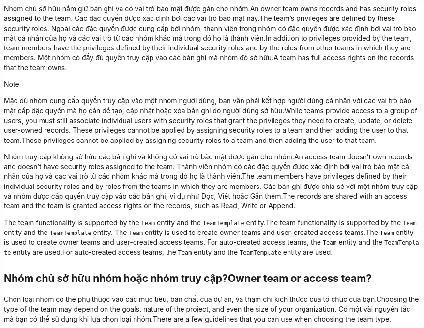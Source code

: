  <span data-ttu-id="ed973-107">Nhóm chủ sở hữu nắm giữ bản ghi và có vai trò bảo mật được gán cho nhóm.</span><span class="sxs-lookup"><span data-stu-id="ed973-107">An owner team owns records and has security roles assigned to the team.</span></span> <span data-ttu-id="ed973-108">Các đặc quyền được xác định bởi các vai trò bảo mật này.</span><span class="sxs-lookup"><span data-stu-id="ed973-108">The team’s privileges are defined by these security roles.</span></span> <span data-ttu-id="ed973-109">Ngoài các đặc quyền được cung cấp bởi nhóm, thành viên trong nhóm có đặc quyền được xác định bởi vai trò bảo mật cá nhân của họ và các vai trò từ các nhóm khác mà trong đó họ là thành viên.</span><span class="sxs-lookup"><span data-stu-id="ed973-109">In addition to privileges provided by the team, team members have the privileges defined by their individual security roles and by the roles from other teams in which they are members.</span></span> <span data-ttu-id="ed973-110">Một nhóm có đầy đủ quyền truy cập vào các bản ghi mà nhóm đó sở hữu.</span><span class="sxs-lookup"><span data-stu-id="ed973-110">A team has full access rights on the records that the team owns.</span></span>  
  
> [!NOTE]
>  <span data-ttu-id="ed973-111">Mặc dù nhóm cung cấp quyền truy cập vào một nhóm người dùng, bạn vẫn phải kết hợp người dùng cá nhân với các vai trò bảo mật cấp đặc quyền mà họ cần để tạo, cập nhật hoặc xóa bản ghi do người dùng sở hữu.</span><span class="sxs-lookup"><span data-stu-id="ed973-111">While teams provide access to a group of users, you must still associate individual users with security roles that grant the privileges they need to create, update, or delete user-owned records.</span></span> <span data-ttu-id="ed973-112">These privileges cannot be applied by assigning security roles to a team and then adding the user to that team.</span><span class="sxs-lookup"><span data-stu-id="ed973-112">These privileges cannot be applied by assigning security roles to a team and then adding the user to that team.</span></span>  
  
 <span data-ttu-id="ed973-113">Nhóm truy cập không sở hữu các bản ghi và không có vai trò bảo mật được gán cho nhóm.</span><span class="sxs-lookup"><span data-stu-id="ed973-113">An access team doesn’t own records and doesn’t have security roles assigned to the team.</span></span> <span data-ttu-id="ed973-114">Thành viên nhóm có các đặc quyền được xác định bởi vai trò bảo mật cá nhân của họ và các vai trò từ các nhóm khác mà trong đó họ là thành viên.</span><span class="sxs-lookup"><span data-stu-id="ed973-114">The team members have privileges defined by their individual security roles and by roles from the teams in which they are members.</span></span> <span data-ttu-id="ed973-115">Các bản ghi được chia sẻ với một nhóm truy cập và nhóm được cấp quyền truy cập vào các bản ghi, ví dụ như Đọc, Viết hoặc Gắn thêm.</span><span class="sxs-lookup"><span data-stu-id="ed973-115">The records are shared with an access team and the team is granted access rights on the records, such as Read, Write or Append.</span></span>  
  
 <span data-ttu-id="ed973-116">The team functionality is supported by the `Team` entity and the `TeamTemplate` entity.</span><span class="sxs-lookup"><span data-stu-id="ed973-116">The team functionality is supported by the `Team` entity and the `TeamTemplate` entity.</span></span> <span data-ttu-id="ed973-117">The `Team` entity is used to create owner teams and user-created access teams.</span><span class="sxs-lookup"><span data-stu-id="ed973-117">The `Team` entity is used to create owner teams and user-created access teams.</span></span> <span data-ttu-id="ed973-118">For auto-created access teams, the `Team` entity and the `TeamTemplate` entity are used.</span><span class="sxs-lookup"><span data-stu-id="ed973-118">For auto-created access teams, the `Team` entity and the `TeamTemplate` entity are used.</span></span>  
  
<a name="BKMK_OwnerAccess"></a>   
## <a name="owner-team-or-access-team"></a><span data-ttu-id="ed973-119">Nhóm chủ sở hữu nhóm hoặc nhóm truy cập?</span><span class="sxs-lookup"><span data-stu-id="ed973-119">Owner team or access team?</span></span>  
 <span data-ttu-id="ed973-120">Chọn loại nhóm có thể phụ thuộc vào các mục tiêu, bản chất của dự án, và thậm chí kích thước của tổ chức của bạn.</span><span class="sxs-lookup"><span data-stu-id="ed973-120">Choosing the type of the team may depend on the goals, nature of the project, and even the size of your organization.</span></span> <span data-ttu-id="ed973-121">Có một vài nguyên tắc mà bạn có thể sử dụng khi lựa chọn loại nhóm.</span><span class="sxs-lookup"><span data-stu-id="ed973-121">There are a few guidelines that you can use when choosing the team type.</span></span>  
  